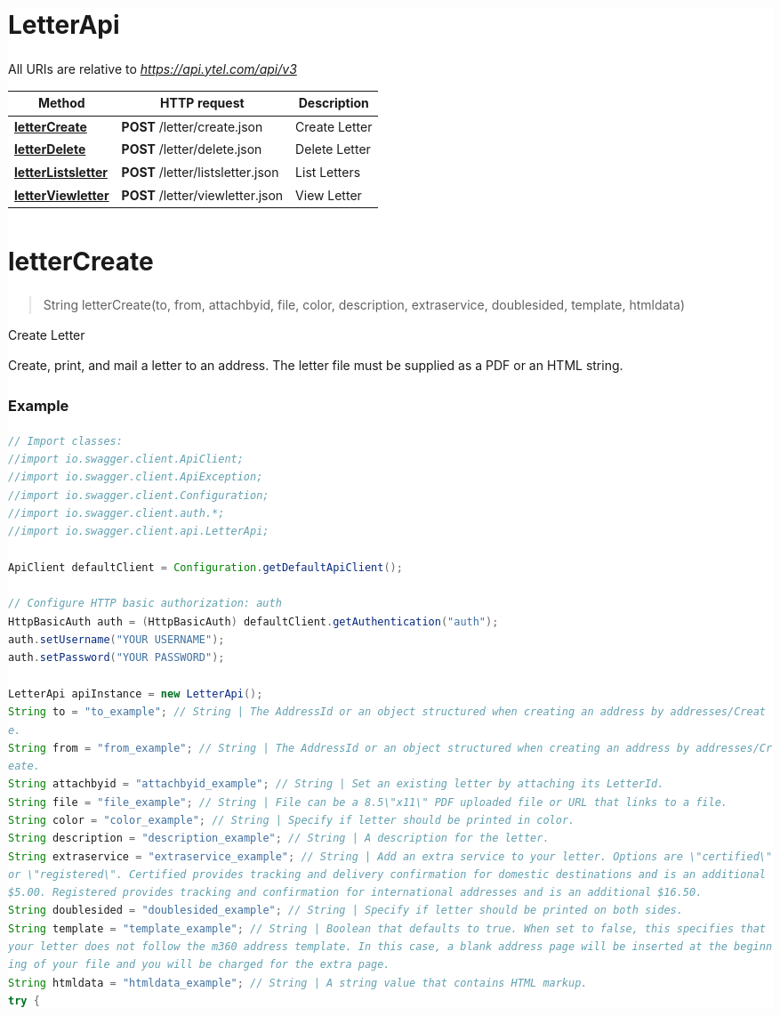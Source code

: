 # LetterApi

All URIs are relative to *https://api.ytel.com/api/v3*

Method | HTTP request | Description
------------- | ------------- | -------------
[**letterCreate**](LetterApi.md#letterCreate) | **POST** /letter/create.json | Create Letter
[**letterDelete**](LetterApi.md#letterDelete) | **POST** /letter/delete.json | Delete Letter
[**letterListsletter**](LetterApi.md#letterListsletter) | **POST** /letter/listsletter.json | List Letters
[**letterViewletter**](LetterApi.md#letterViewletter) | **POST** /letter/viewletter.json | View Letter


<a name="letterCreate"></a>
# **letterCreate**
> String letterCreate(to, from, attachbyid, file, color, description, extraservice, doublesided, template, htmldata)

Create Letter

Create, print, and mail a letter to an address. The letter file must be supplied as a PDF or an HTML string.

### Example
```java
// Import classes:
//import io.swagger.client.ApiClient;
//import io.swagger.client.ApiException;
//import io.swagger.client.Configuration;
//import io.swagger.client.auth.*;
//import io.swagger.client.api.LetterApi;

ApiClient defaultClient = Configuration.getDefaultApiClient();

// Configure HTTP basic authorization: auth
HttpBasicAuth auth = (HttpBasicAuth) defaultClient.getAuthentication("auth");
auth.setUsername("YOUR USERNAME");
auth.setPassword("YOUR PASSWORD");

LetterApi apiInstance = new LetterApi();
String to = "to_example"; // String | The AddressId or an object structured when creating an address by addresses/Create.
String from = "from_example"; // String | The AddressId or an object structured when creating an address by addresses/Create.
String attachbyid = "attachbyid_example"; // String | Set an existing letter by attaching its LetterId.
String file = "file_example"; // String | File can be a 8.5\"x11\" PDF uploaded file or URL that links to a file.
String color = "color_example"; // String | Specify if letter should be printed in color.
String description = "description_example"; // String | A description for the letter.
String extraservice = "extraservice_example"; // String | Add an extra service to your letter. Options are \"certified\" or \"registered\". Certified provides tracking and delivery confirmation for domestic destinations and is an additional $5.00. Registered provides tracking and confirmation for international addresses and is an additional $16.50.
String doublesided = "doublesided_example"; // String | Specify if letter should be printed on both sides.
String template = "template_example"; // String | Boolean that defaults to true. When set to false, this specifies that your letter does not follow the m360 address template. In this case, a blank address page will be inserted at the beginning of your file and you will be charged for the extra page.
String htmldata = "htmldata_example"; // String | A string value that contains HTML markup.
try {
```
